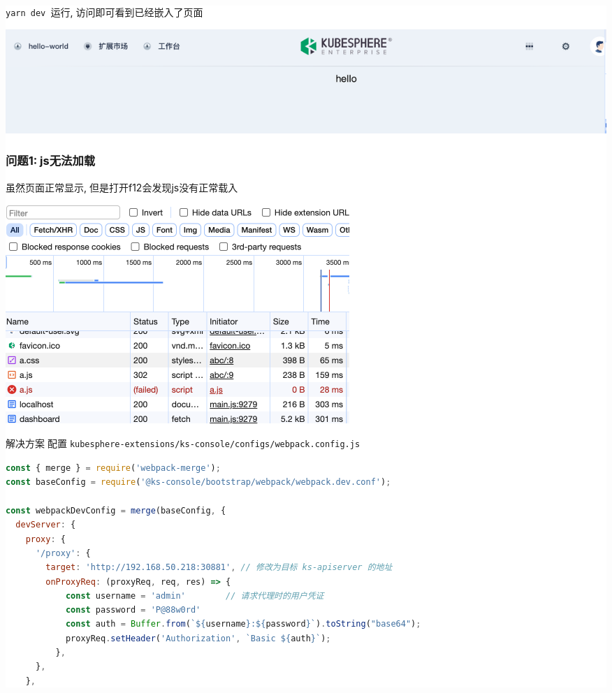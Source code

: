 `yarn dev `运行, 访问即可看到已经嵌入了页面

![Snipaste_2024-02-21_18-47-41](../image/Snipaste_2024-02-21_18-47-41.png)

### 问题1: js无法加载

虽然页面正常显示, 但是打开f12会发现js没有正常载入

<img src="../image/Snipaste_2024-02-21_11-25-21.png" alt="Snipaste_2024-02-21_11-25-21" style="zoom:50%;" />

解决方案
配置 `kubesphere-extensions/ks-console/configs/webpack.config.js`

```js
const { merge } = require('webpack-merge');
const baseConfig = require('@ks-console/bootstrap/webpack/webpack.dev.conf');

const webpackDevConfig = merge(baseConfig, {
  devServer: {
    proxy: {
      '/proxy': {
        target: 'http://192.168.50.218:30881', // 修改为目标 ks-apiserver 的地址
        onProxyReq: (proxyReq, req, res) => {
            const username = 'admin'        // 请求代理时的用户凭证
            const password = 'P@88w0rd'
            const auth = Buffer.from(`${username}:${password}`).toString("base64");
            proxyReq.setHeader('Authorization', `Basic ${auth}`);
          },
      },
    },
```